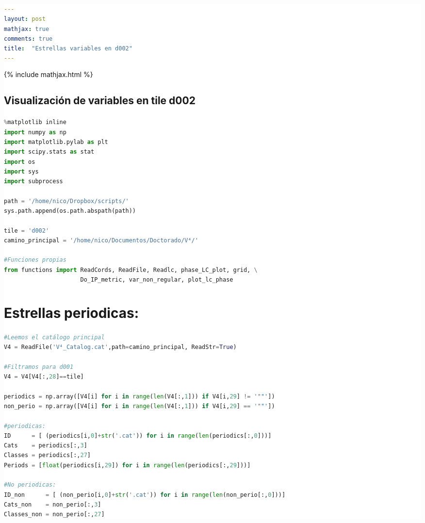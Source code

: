 ```yaml
---
layout: post
mathjax: true
comments: true
title:  "Estrellas variables en d002"
---
```


{% include mathjax.html %}

## Visualización de variables en tile d002


```python
%matplotlib inline
import numpy as np
import matplotlib.pylab as plt
import scipy.stats as stat
import os
import sys
import subprocess

path = '/home/nico/Dropbox/scripts/'
sys.path.append(os.path.abspath(path))

tile = 'd002'
camino_principal = '/home/nico/Documentos/Doctorado/V⁴/'

#Funciones propias
from functions import ReadCords, ReadFile, Readlc, phase_LC_plot, grid, \
                      Do_IP_metric, var_non_regular, plot_lc_phase
```

# Estrellas periodicas:


```python
#Leemos el catálogo principal
V4 = ReadFile('V⁴_Catalog.cat',path=camino_principal, ReadStr=True)

#Filtramos para d001
V4 = V4[V4[:,28]==tile]

periodics = np.array([V4[i] for i in range(len(V4[:,1])) if V4[i,29] != '""'])
non_perio = np.array([V4[i] for i in range(len(V4[:,1])) if V4[i,29] == '""'])

#periodicas:
ID      = [ (periodics[i,0]+str('.cat')) for i in range(len(periodics[:,0]))]
Cats    = periodics[:,3]
Classes = periodics[:,27]
Periods = [float(periodics[i,29]) for i in range(len(periodics[:,29]))]

#No periodicas:
ID_non      = [ (non_perio[i,0]+str('.cat')) for i in range(len(non_perio[:,0]))]
Cats_non    = non_perio[:,3]
Classes_non = non_perio[:,27]
```

